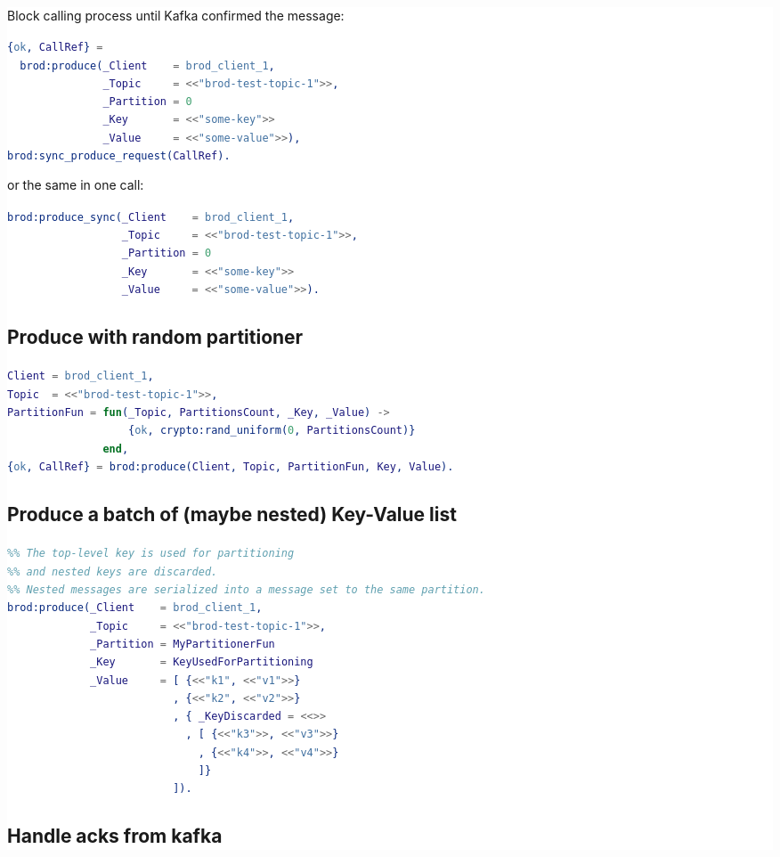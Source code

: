 Block calling process until Kafka confirmed the message:

```erlang
{ok, CallRef} =
  brod:produce(_Client    = brod_client_1,
               _Topic     = <<"brod-test-topic-1">>,
               _Partition = 0
               _Key       = <<"some-key">>
               _Value     = <<"some-value">>),
brod:sync_produce_request(CallRef).
```

or the same in one call:

```erlang
brod:produce_sync(_Client    = brod_client_1,
                  _Topic     = <<"brod-test-topic-1">>,
                  _Partition = 0
                  _Key       = <<"some-key">>
                  _Value     = <<"some-value">>).
```

## Produce with random partitioner

```erlang
Client = brod_client_1,
Topic  = <<"brod-test-topic-1">>,
PartitionFun = fun(_Topic, PartitionsCount, _Key, _Value) ->
                   {ok, crypto:rand_uniform(0, PartitionsCount)}
               end,
{ok, CallRef} = brod:produce(Client, Topic, PartitionFun, Key, Value).
```

## Produce a batch of (maybe nested) Key-Value list

```erlang
%% The top-level key is used for partitioning
%% and nested keys are discarded.
%% Nested messages are serialized into a message set to the same partition.
brod:produce(_Client    = brod_client_1,
             _Topic     = <<"brod-test-topic-1">>,
             _Partition = MyPartitionerFun
             _Key       = KeyUsedForPartitioning
             _Value     = [ {<<"k1", <<"v1">>}
                          , {<<"k2", <<"v2">>}
                          , { _KeyDiscarded = <<>>
                            , [ {<<"k3">>, <<"v3">>}
                              , {<<"k4">>, <<"v4">>}
                              ]}
                          ]).
```

## Handle acks from kafka
